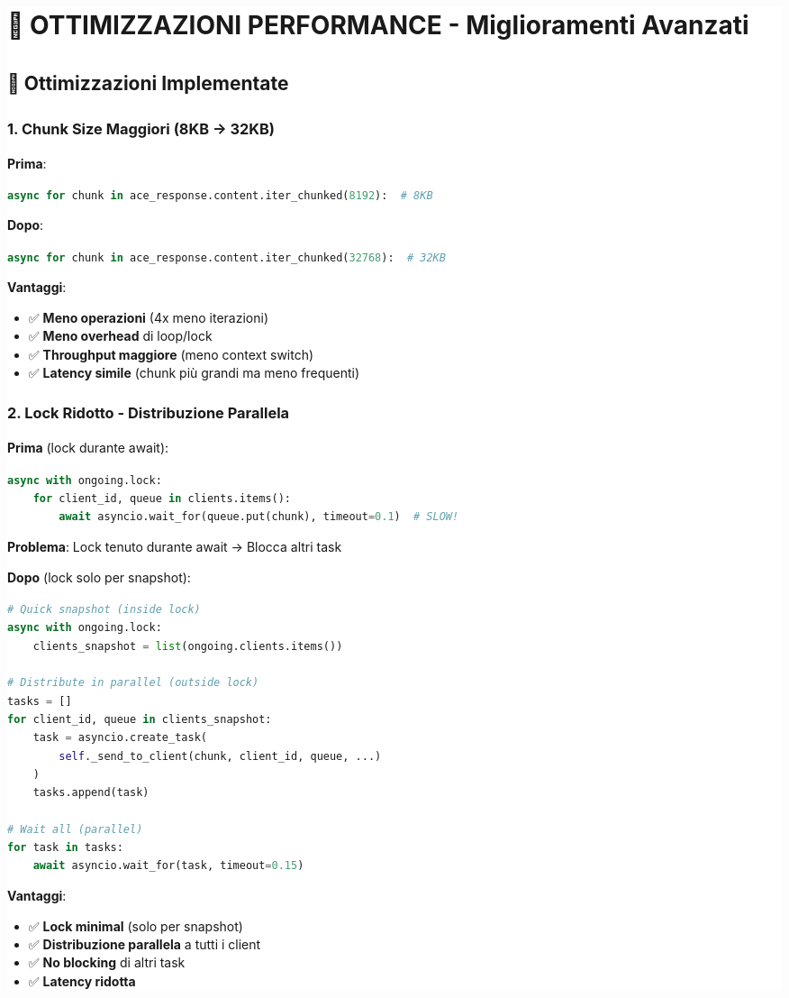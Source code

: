 # 🚀 OTTIMIZZAZIONI PERFORMANCE - Miglioramenti Avanzati

## 🎯 Ottimizzazioni Implementate

### 1. **Chunk Size Maggiori** (8KB → 32KB)

**Prima**:
```python
async for chunk in ace_response.content.iter_chunked(8192):  # 8KB
```

**Dopo**:
```python
async for chunk in ace_response.content.iter_chunked(32768):  # 32KB
```

**Vantaggi**:
- ✅ **Meno operazioni** (4x meno iterazioni)
- ✅ **Meno overhead** di loop/lock
- ✅ **Throughput maggiore** (meno context switch)
- ✅ **Latency simile** (chunk più grandi ma meno frequenti)

### 2. **Lock Ridotto - Distribuzione Parallela**

**Prima** (lock durante await):
```python
async with ongoing.lock:
    for client_id, queue in clients.items():
        await asyncio.wait_for(queue.put(chunk), timeout=0.1)  # SLOW!
```
**Problema**: Lock tenuto durante await → Blocca altri task

**Dopo** (lock solo per snapshot):
```python
# Quick snapshot (inside lock)
async with ongoing.lock:
    clients_snapshot = list(ongoing.clients.items())

# Distribute in parallel (outside lock)
tasks = []
for client_id, queue in clients_snapshot:
    task = asyncio.create_task(
        self._send_to_client(chunk, client_id, queue, ...)
    )
    tasks.append(task)

# Wait all (parallel)
for task in tasks:
    await asyncio.wait_for(task, timeout=0.15)
```

**Vantaggi**:
- ✅ **Lock minimal** (solo per snapshot)
- ✅ **Distribuzione parallela** a tutti i client
- ✅ **No blocking** di altri task
- ✅ **Latency ridotta**
